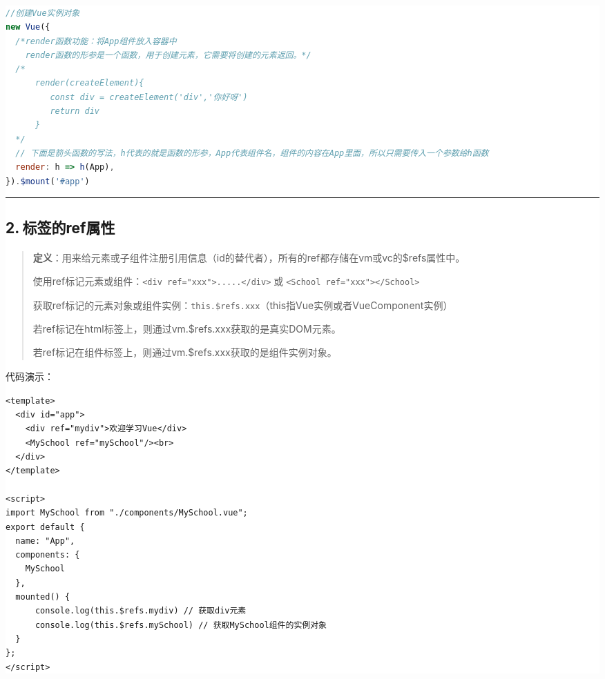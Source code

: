 ```js
//创建Vue实例对象
new Vue({
  /*render函数功能：将App组件放入容器中
    render函数的形参是一个函数，用于创建元素，它需要将创建的元素返回。*/
  /*
      render(createElement){
         const div = createElement('div','你好呀')
         return div
      }
  */
  // 下面是箭头函数的写法，h代表的就是函数的形参，App代表组件名，组件的内容在App里面，所以只需要传入一个参数给h函数
  render: h => h(App),
}).$mount('#app')
```

------



## 2. 标签的ref属性

> **定义**：用来给元素或子组件注册引用信息（id的替代者），所有的ref都存储在vm或vc的$refs属性中。
>
> 使用ref标记元素或组件：`<div ref="xxx">.....</div>` 或 `<School ref="xxx"></School>`
>
> 获取ref标记的元素对象或组件实例：`this.$refs.xxx`（this指Vue实例或者VueComponent实例）
>
> 若ref标记在html标签上，则通过vm.$refs.xxx获取的是真实DOM元素。
>
> 若ref标记在组件标签上，则通过vm.$refs.xxx获取的是组件实例对象。

代码演示：

```vue
<template>
  <div id="app">
    <div ref="mydiv">欢迎学习Vue</div>  
    <MySchool ref="mySchool"/><br>
  </div>
</template>

<script>
import MySchool from "./components/MySchool.vue";
export default {
  name: "App",
  components: {
    MySchool
  },
  mounted() {
      console.log(this.$refs.mydiv) // 获取div元素
      console.log(this.$refs.mySchool) // 获取MySchool组件的实例对象
  }
};
</script>
```
